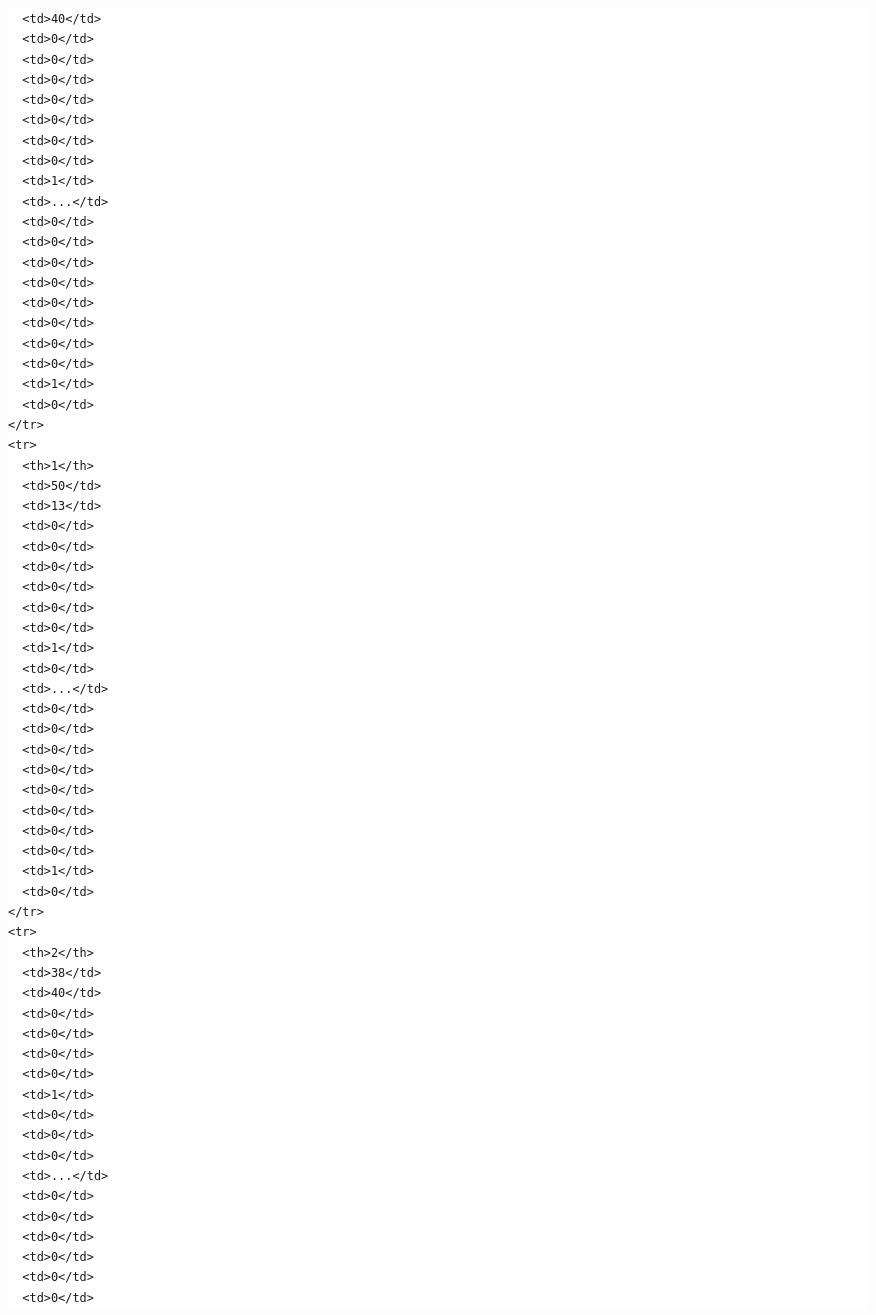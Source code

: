       <td>40</td>
      <td>0</td>
      <td>0</td>
      <td>0</td>
      <td>0</td>
      <td>0</td>
      <td>0</td>
      <td>0</td>
      <td>1</td>
      <td>...</td>
      <td>0</td>
      <td>0</td>
      <td>0</td>
      <td>0</td>
      <td>0</td>
      <td>0</td>
      <td>0</td>
      <td>0</td>
      <td>1</td>
      <td>0</td>
    </tr>
    <tr>
      <th>1</th>
      <td>50</td>
      <td>13</td>
      <td>0</td>
      <td>0</td>
      <td>0</td>
      <td>0</td>
      <td>0</td>
      <td>0</td>
      <td>1</td>
      <td>0</td>
      <td>...</td>
      <td>0</td>
      <td>0</td>
      <td>0</td>
      <td>0</td>
      <td>0</td>
      <td>0</td>
      <td>0</td>
      <td>0</td>
      <td>1</td>
      <td>0</td>
    </tr>
    <tr>
      <th>2</th>
      <td>38</td>
      <td>40</td>
      <td>0</td>
      <td>0</td>
      <td>0</td>
      <td>0</td>
      <td>1</td>
      <td>0</td>
      <td>0</td>
      <td>0</td>
      <td>...</td>
      <td>0</td>
      <td>0</td>
      <td>0</td>
      <td>0</td>
      <td>0</td>
      <td>0</td>